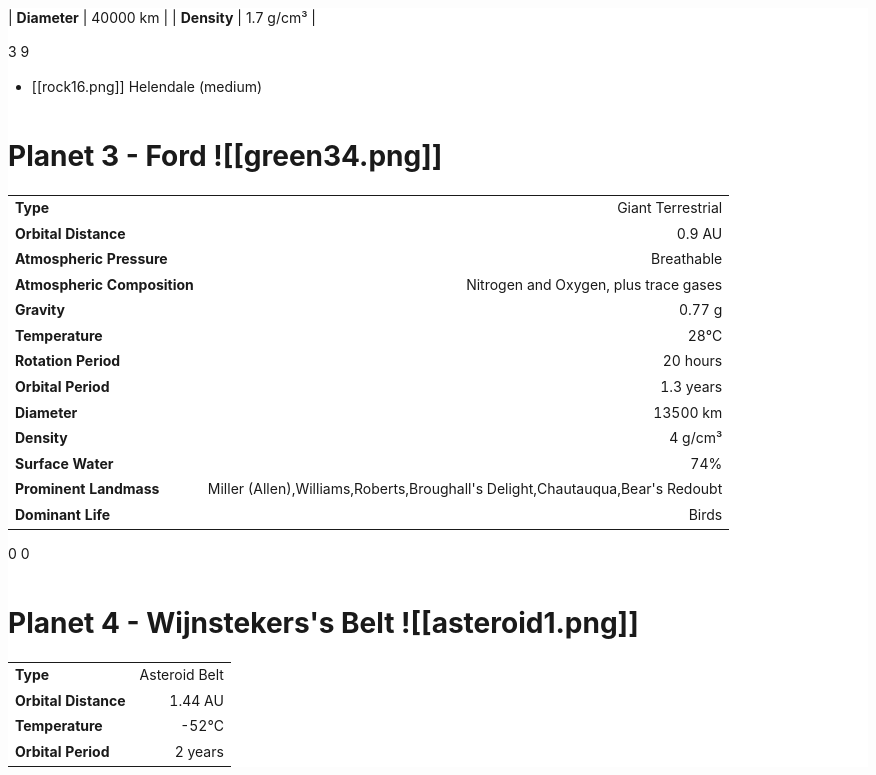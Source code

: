 | **Diameter**                |      40000 km | 
| **Density**                 |    1.7 g/cm³ |



3
9

- [[rock16.png]] Helendale (medium)

# Planet 3 - Ford ![[green34.png]]
|                             |                           |
| --------------------------- | -------------------------:|
| **Type**                    |             Giant Terrestrial |
| **Orbital Distance**        |   0.9 AU |
| **Atmospheric Pressure**    |       Breathable |
| **Atmospheric Composition** |      Nitrogen and Oxygen, plus trace gases |
| **Gravity**                 |        0.77 g |
| **Temperature**             |    28°C |
| **Rotation Period**         |  20 hours |
| **Orbital Period** | 1.3 years |
| **Diameter**                |      13500 km | 
| **Density**                 |    4 g/cm³ |
| **Surface Water**           |           74% | 
| **Prominent Landmass**      |         Miller (Allen),Williams,Roberts,Broughall's Delight,Chautauqua,Bear's Redoubt | 
| **Dominant Life**           |         Birds |



0
0



# Planet 4 - Wijnstekers's Belt ![[asteroid1.png]]
|                             |                           |
| --------------------------- | -------------------------:|
| **Type**                    |             Asteroid Belt |
| **Orbital Distance**        |   1.44 AU |
| **Temperature**             |    -52°C |
| **Orbital Period** | 2 years |
